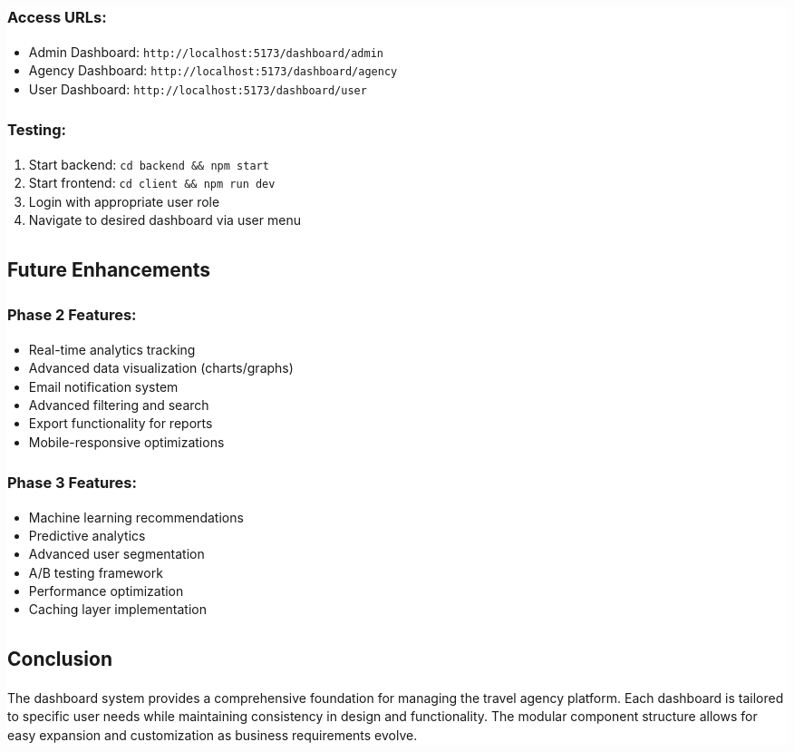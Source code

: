 ### Access URLs:
- Admin Dashboard: `http://localhost:5173/dashboard/admin`
- Agency Dashboard: `http://localhost:5173/dashboard/agency`
- User Dashboard: `http://localhost:5173/dashboard/user`

### Testing:
1. Start backend: `cd backend && npm start`
2. Start frontend: `cd client && npm run dev`
3. Login with appropriate user role
4. Navigate to desired dashboard via user menu

## Future Enhancements

### Phase 2 Features:
- Real-time analytics tracking
- Advanced data visualization (charts/graphs)
- Email notification system
- Advanced filtering and search
- Export functionality for reports
- Mobile-responsive optimizations

### Phase 3 Features:
- Machine learning recommendations
- Predictive analytics
- Advanced user segmentation
- A/B testing framework
- Performance optimization
- Caching layer implementation

## Conclusion

The dashboard system provides a comprehensive foundation for managing the travel agency platform. Each dashboard is tailored to specific user needs while maintaining consistency in design and functionality. The modular component structure allows for easy expansion and customization as business requirements evolve.
